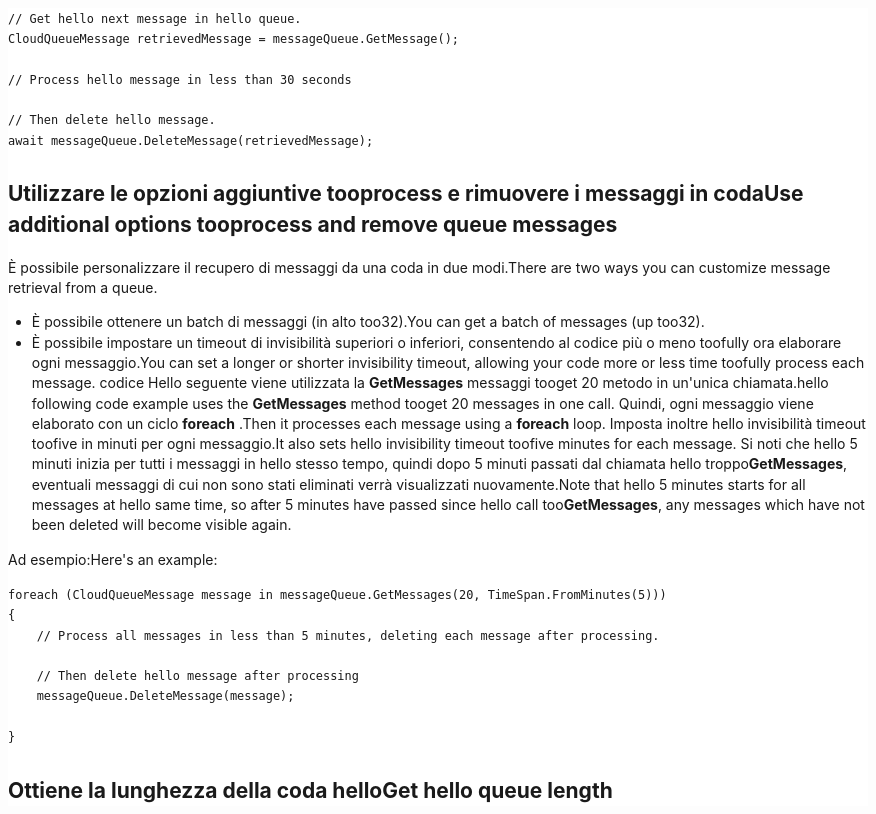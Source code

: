     // Get hello next message in hello queue.
    CloudQueueMessage retrievedMessage = messageQueue.GetMessage();

    // Process hello message in less than 30 seconds

    // Then delete hello message.
    await messageQueue.DeleteMessage(retrievedMessage);


## <a name="use-additional-options-tooprocess-and-remove-queue-messages"></a><span data-ttu-id="20b79-140">Utilizzare le opzioni aggiuntive tooprocess e rimuovere i messaggi in coda</span><span class="sxs-lookup"><span data-stu-id="20b79-140">Use additional options tooprocess and remove queue messages</span></span>
<span data-ttu-id="20b79-141">È possibile personalizzare il recupero di messaggi da una coda in due modi.</span><span class="sxs-lookup"><span data-stu-id="20b79-141">There are two ways you can customize message retrieval from a queue.</span></span>

* <span data-ttu-id="20b79-142">È possibile ottenere un batch di messaggi (in alto too32).</span><span class="sxs-lookup"><span data-stu-id="20b79-142">You can get a batch of messages (up too32).</span></span>
* <span data-ttu-id="20b79-143">È possibile impostare un timeout di invisibilità superiori o inferiori, consentendo al codice più o meno toofully ora elaborare ogni messaggio.</span><span class="sxs-lookup"><span data-stu-id="20b79-143">You can set a longer or shorter invisibility timeout, allowing your code more or less time toofully process each message.</span></span> <span data-ttu-id="20b79-144">codice Hello seguente viene utilizzata la **GetMessages** messaggi tooget 20 metodo in un'unica chiamata.</span><span class="sxs-lookup"><span data-stu-id="20b79-144">hello following code example uses the **GetMessages** method tooget 20 messages in one call.</span></span> <span data-ttu-id="20b79-145">Quindi, ogni messaggio viene elaborato con un ciclo **foreach** .</span><span class="sxs-lookup"><span data-stu-id="20b79-145">Then it processes each message using a **foreach** loop.</span></span> <span data-ttu-id="20b79-146">Imposta inoltre hello invisibilità timeout toofive in minuti per ogni messaggio.</span><span class="sxs-lookup"><span data-stu-id="20b79-146">It also sets hello invisibility timeout toofive minutes for each message.</span></span> <span data-ttu-id="20b79-147">Si noti che hello 5 minuti inizia per tutti i messaggi in hello stesso tempo, quindi dopo 5 minuti passati dal chiamata hello troppo**GetMessages**, eventuali messaggi di cui non sono stati eliminati verrà visualizzati nuovamente.</span><span class="sxs-lookup"><span data-stu-id="20b79-147">Note that hello 5 minutes starts for all messages at hello same time, so after 5 minutes have passed since hello call too**GetMessages**, any messages which have not been deleted will become visible again.</span></span>

<span data-ttu-id="20b79-148">Ad esempio:</span><span class="sxs-lookup"><span data-stu-id="20b79-148">Here's an example:</span></span>

    foreach (CloudQueueMessage message in messageQueue.GetMessages(20, TimeSpan.FromMinutes(5)))
    {
        // Process all messages in less than 5 minutes, deleting each message after processing.

        // Then delete hello message after processing
        messageQueue.DeleteMessage(message);

    }

## <a name="get-hello-queue-length"></a><span data-ttu-id="20b79-149">Ottiene la lunghezza della coda hello</span><span class="sxs-lookup"><span data-stu-id="20b79-149">Get hello queue length</span></span>